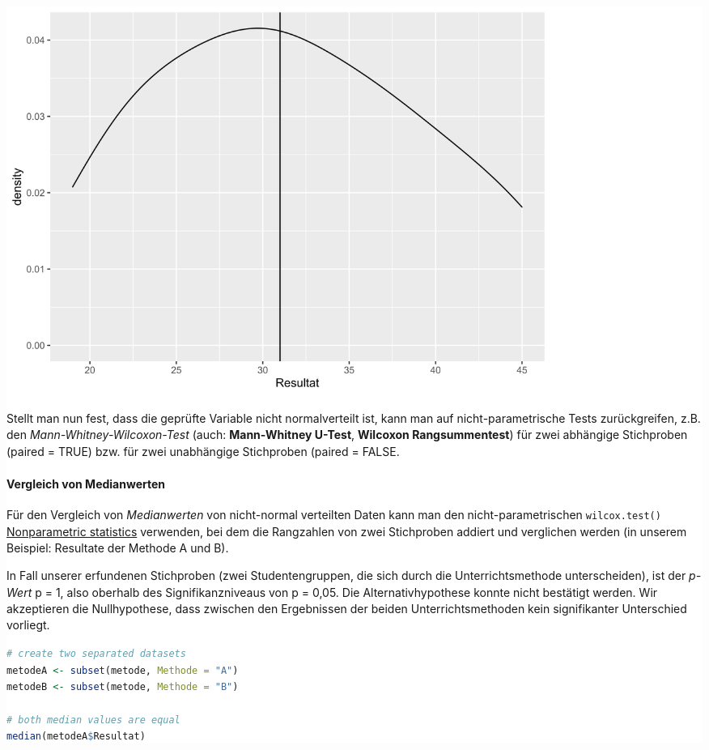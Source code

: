 <img src="07-t_test_files/figure-html/unnamed-chunk-15-2.svg" width="672" />

Stellt man nun fest, dass die geprüfte Variable nicht normalverteilt ist, kann man auf nicht-parametrische Tests zurückgreifen, z.B. den *Mann-Whitney-Wilcoxon-Test* (auch: **Mann-Whitney U-Test**, **Wilcoxon Rangsummentest**) für zwei abhängige Stichproben (paired = TRUE) bzw. für zwei unabhängige Stichproben (paired = FALSE. 


#### Vergleich von Medianwerten

Für den Vergleich von *Medianwerten* von nicht-normal verteilten Daten kann man den nicht-parametrischen `wilcox.test()` [Nonparametric statistics](https://sphweb.bumc.bu.edu/otlt/MPH-Modules/BS/R/R-Manual/R-Manual16.html) verwenden, bei dem die Rangzahlen von zwei Stichproben addiert und verglichen werden (in unserem Beispiel: Resultate der Methode A und B). 

In Fall unserer erfundenen Stichproben (zwei Studentengruppen, die sich durch die Unterrichtsmethode unterscheiden), ist der *p-Wert* p = 1, also oberhalb des Signifikanzniveaus von p = 0,05. Die Alternativhypothese konnte nicht bestätigt werden. Wir akzeptieren die Nullhypothese, dass zwischen den Ergebnissen der beiden Unterrichtsmethoden kein signifikanter Unterschied vorliegt. 


```r
# create two separated datasets
metodeA <- subset(metode, Methode = "A")
metodeB <- subset(metode, Methode = "B")

# both median values are equal
median(metodeA$Resultat)
```
